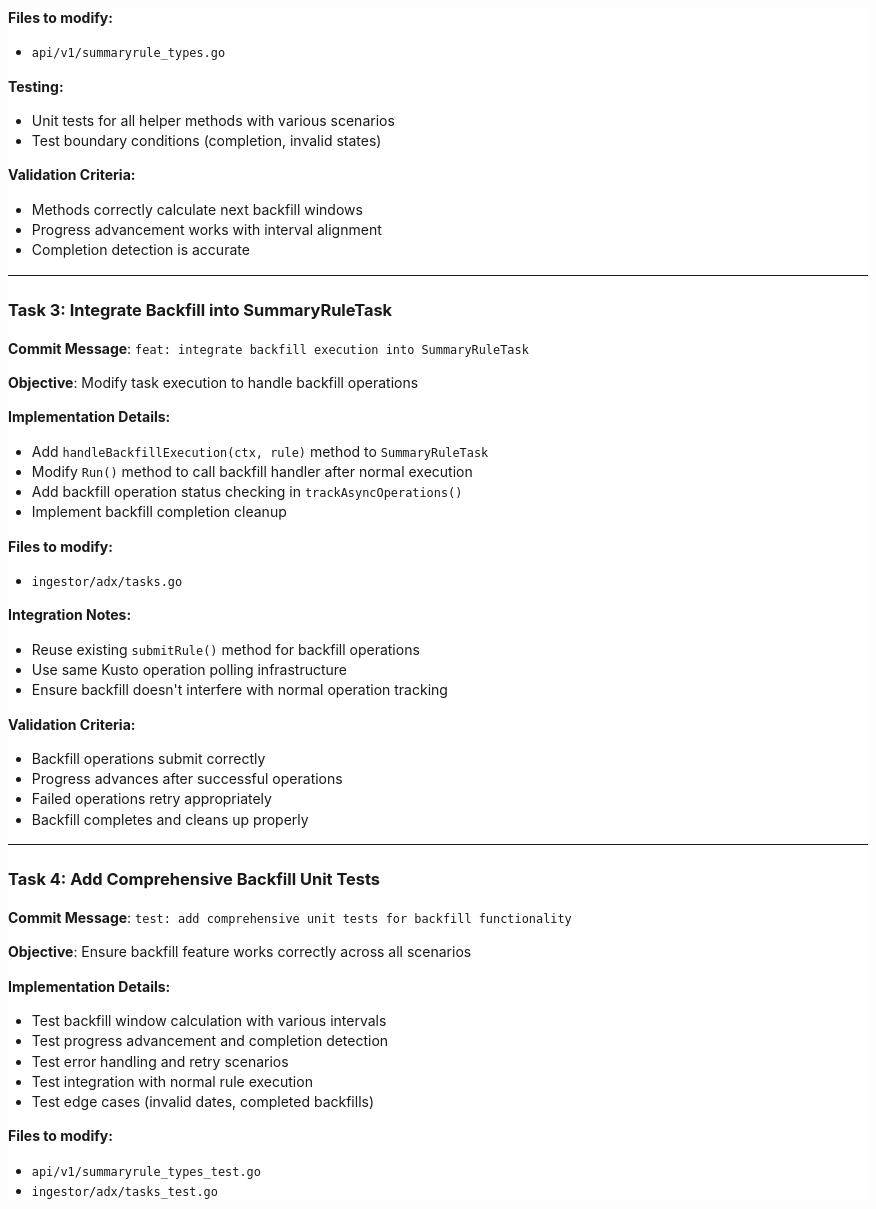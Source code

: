 **Files to modify:**
- `api/v1/summaryrule_types.go`

**Testing:**
- Unit tests for all helper methods with various scenarios
- Test boundary conditions (completion, invalid states)

**Validation Criteria:**
- Methods correctly calculate next backfill windows
- Progress advancement works with interval alignment
- Completion detection is accurate

---

### **Task 3: Integrate Backfill into SummaryRuleTask**
**Commit Message**: `feat: integrate backfill execution into SummaryRuleTask`

**Objective**: Modify task execution to handle backfill operations

**Implementation Details:**
- Add `handleBackfillExecution(ctx, rule)` method to `SummaryRuleTask`
- Modify `Run()` method to call backfill handler after normal execution
- Add backfill operation status checking in `trackAsyncOperations()`
- Implement backfill completion cleanup

**Files to modify:**
- `ingestor/adx/tasks.go`

**Integration Notes:**
- Reuse existing `submitRule()` method for backfill operations
- Use same Kusto operation polling infrastructure
- Ensure backfill doesn't interfere with normal operation tracking

**Validation Criteria:**
- Backfill operations submit correctly
- Progress advances after successful operations
- Failed operations retry appropriately
- Backfill completes and cleans up properly

---

### **Task 4: Add Comprehensive Backfill Unit Tests**
**Commit Message**: `test: add comprehensive unit tests for backfill functionality`

**Objective**: Ensure backfill feature works correctly across all scenarios

**Implementation Details:**
- Test backfill window calculation with various intervals
- Test progress advancement and completion detection
- Test error handling and retry scenarios  
- Test integration with normal rule execution
- Test edge cases (invalid dates, completed backfills)

**Files to modify:**
- `api/v1/summaryrule_types_test.go`
- `ingestor/adx/tasks_test.go`
